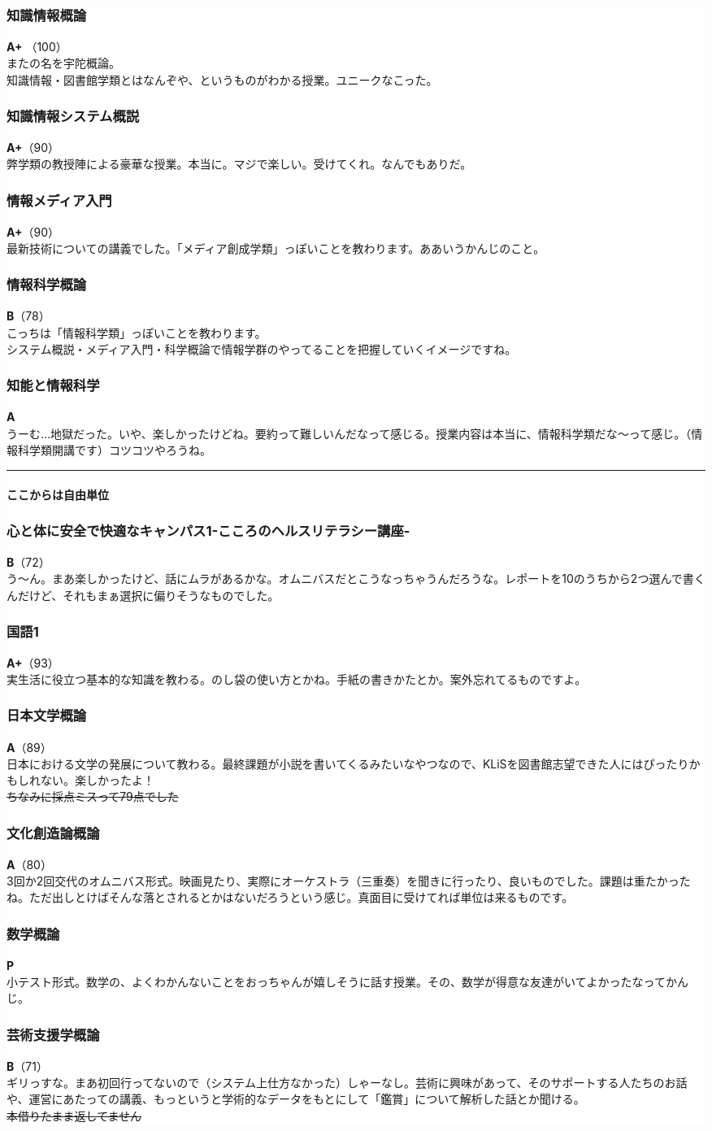 ### 知識情報概論    
**A+** （100）  
またの名を宇陀概論。    
知識情報・図書館学類とはなんぞや、というものがわかる授業。ユニークなこった。    

### 知識情報システム概説    
**A+**（90）    
弊学類の教授陣による豪華な授業。本当に。マジで楽しい。受けてくれ。なんでもありだ。  

### 情報メディア入門
**A+**（90）  
最新技術についての講義でした。「メディア創成学類」っぽいことを教わります。ああいうかんじのこと。    

### 情報科学概論
**B**（78）     
こっちは「情報科学類」っぽいことを教わります。  
システム概説・メディア入門・科学概論で情報学群のやってることを把握していくイメージですね。  

### 知能と情報科学
**A**   
うーむ…地獄だった。いや、楽しかったけどね。要約って難しいんだなって感じる。授業内容は本当に、情報科学類だな〜って感じ。（情報科学類開講です）コツコツやろうね。 

***
#### ここからは自由単位
### 心と体に安全で快適なキャンパス1-こころのヘルスリテラシー講座-
**B**（72）     
う〜ん。まあ楽しかったけど、話にムラがあるかな。オムニバスだとこうなっちゃうんだろうな。レポートを10のうちから2つ選んで書くんだけど、それもまぁ選択に偏りそうなものでした。 

### 国語1
**A+**（93）    
実生活に役立つ基本的な知識を教わる。のし袋の使い方とかね。手紙の書きかたとか。案外忘れてるものですよ。  

### 日本文学概論
**A**（89）     
日本における文学の発展について教わる。最終課題が小説を書いてくるみたいなやつなので、KLiSを図書館志望できた人にはぴったりかもしれない。楽しかったよ！    
~~ちなみに採点ミスって79点でした~~  

### 文化創造論概論
**A**（80）     
3回か2回交代のオムニバス形式。映画見たり、実際にオーケストラ（三重奏）を聞きに行ったり、良いものでした。課題は重たかったね。ただ出しとけばそんな落とされるとかはないだろうという感じ。真面目に受けてれば単位は来るものです。    

### 数学概論
**P**   
小テスト形式。数学の、よくわかんないことをおっちゃんが嬉しそうに話す授業。その、数学が得意な友達がいてよかったなってかんじ。    

### 芸術支援学概論
**B**（71）     
ギリっすな。まあ初回行ってないので（システム上仕方なかった）しゃーなし。芸術に興味があって、そのサポートする人たちのお話や、運営にあたっての講義、もっというと学術的なデータをもとにして「鑑賞」について解析した話とか聞ける。  
~~本借りたまま返してません~~    
